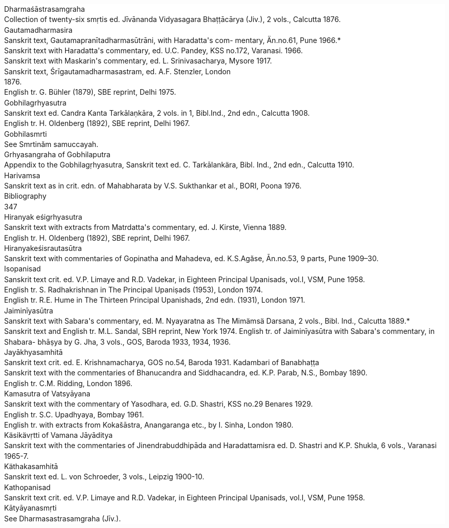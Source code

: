 Dharmaśāstrasamgraha  
Collection of twenty-six smṛtis ed. Jīvānanda Vidyasagara Bhaṭṭācārya (Jiv.), 2 vols., Calcutta 1876.  
Gautamadharmasira  
Sanskrit text, Gautamapranītadharmasūtrāni, with Haradatta's com- mentary, Än.no.61, Pune 1966.*  
Sanskrit text with Haradatta's commentary, ed. U.C. Pandey, KSS no.172, Varanasi. 1966.  
Sanskrit text with Maskarin's commentary, ed. L. Srinivasacharya, Mysore 1917.  
Sanskrit text, Śrīgautamadharmasastram, ed. A.F. Stenzler, London  
1876.  
English tr. G. Bühler (1879), SBE reprint, Delhi 1975.  
Gobhilagrhyasutra  
Sanskrit text ed. Candra Kanta Tarkālaṇkāra, 2 vols. in 1, Bibl.Ind., 2nd edn., Calcutta 1908.  
English tr. H. Oldenberg (1892), SBE reprint, Delhi 1967.  
Gobhilasmrti  
See Smrtinăm samuccayah.  
Grhyasangraha of Gobhilaputra  
Appendix to the Gobhilagṛhyasutra, Sanskrit text ed. C. Tarkālankära, Bibl. Ind., 2nd edn., Calcutta 1910.  
Harivamsa  
Sanskrit text as in crit. edn. of Mahabharata by V.S. Sukthankar et al., BORI, Poona 1976.  
Bibliography  
347  
Hiranyak eśigrhyasutra  
Sanskrit text with extracts from Matrdatta's commentary, ed. J. Kirste, Vienna 1889.  
English tr. H. Oldenberg (1892), SBE reprint, Delhi 1967.  
Hiranyakeśisrautasūtra  
Sanskrit text with commentaries of Gopinatha and Mahadeva, ed. K.S.Agăse, Ān.no.53, 9 parts, Pune 1909–30.  
Isopanisad  
Sanskrit text crit. ed. V.P. Limaye and R.D. Vadekar, in Eighteen Principal Upanisads, vol.I, VSM, Pune 1958.  
English tr. S. Radhakrishnan in The Principal Upaniṣads (1953), London 1974.  
English tr. R.E. Hume in The Thirteen Principal Upanishads, 2nd edn. (1931), London 1971.  
Jaiminīyasūtra  
Sanskrit text with Sabara's commentary, ed. M. Nyayaratna as The Mimämsä Darsana, 2 vols., Bibl. Ind., Calcutta 1889.*  
Sanskrit text and English tr. M.L. Sandal, SBH reprint, New York 1974. English tr. of Jaiminīyasūtra with Sabara's commentary, in Shabara- bhāṣya by G. Jha, 3 vols., GOS, Baroda 1933, 1934, 1936.  
Jayākhyasamhitā  
Sanskrit text crit. ed. E. Krishnamacharya, GOS no.54, Baroda 1931. Kadambari of Banabhaṭṭa  
Sanskrit text with the commentaries of Bhanucandra and Siddhacandra, ed. K.P. Parab, N.S., Bombay 1890.  
English tr. C.M. Ridding, London 1896.  
Kamasutra of Vatsyāyana  
Sanskrit text with the commentary of Yasodhara, ed. G.D. Shastri, KSS no.29 Benares 1929.  
English tr. S.C. Upadhyaya, Bombay 1961.  
English tr. with extracts from Kokašāstra, Anangaranga etc., by I. Sinha, London 1980.  
Käsikävṛtti of Vamana Jāyāditya  
Sanskrit text with the commentaries of Jinendrabuddhipāda and Haradattamisra ed. D. Shastri and K.P. Shukla, 6 vols., Varanasi 1965-7.  
Käthakasamhitā  
Sanskrit text ed. L. von Schroeder, 3 vols., Leipzig 1900-10.  
Kathopanisad  
Sanskrit text crit. ed. V.P. Limaye and R.D. Vadekar, in Eighteen Principal Upanisads, vol.I, VSM, Pune 1958.  
Kātyāyanasmṛti  
See Dharmasastrasamgraha (Jīv.).  
  